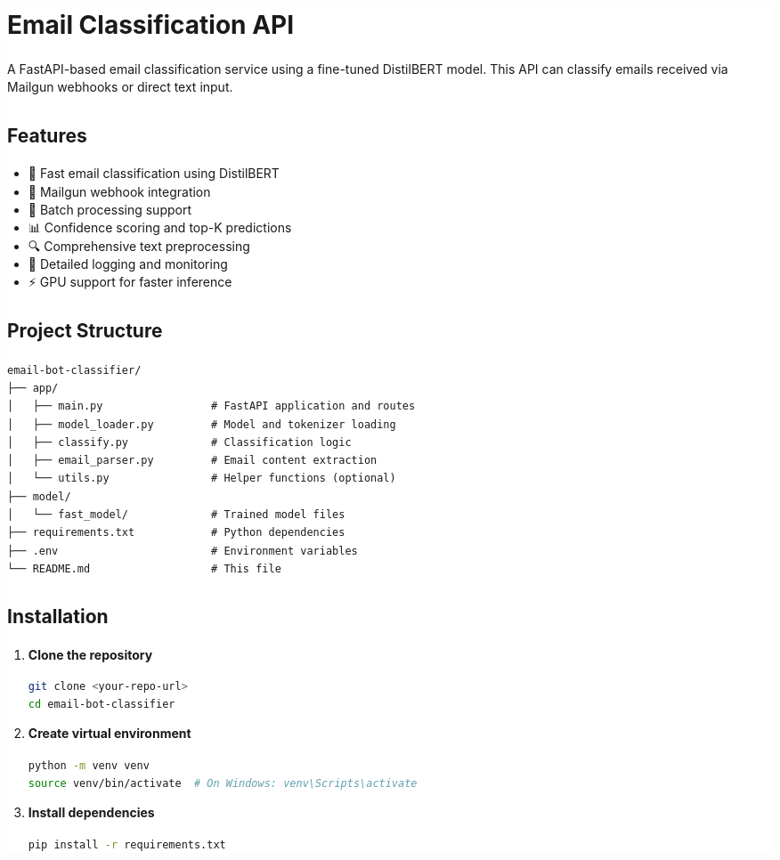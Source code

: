 # Email Classification API

A FastAPI-based email classification service using a fine-tuned DistilBERT model. This API can classify emails received via Mailgun webhooks or direct text input.

## Features

- 🚀 Fast email classification using DistilBERT
- 📧 Mailgun webhook integration
- 🔄 Batch processing support
- 📊 Confidence scoring and top-K predictions
- 🔍 Comprehensive text preprocessing
- 📝 Detailed logging and monitoring
- ⚡ GPU support for faster inference

## Project Structure

```
email-bot-classifier/
├── app/
│   ├── main.py                 # FastAPI application and routes
│   ├── model_loader.py         # Model and tokenizer loading
│   ├── classify.py             # Classification logic
│   ├── email_parser.py         # Email content extraction
│   └── utils.py                # Helper functions (optional)
├── model/
│   └── fast_model/             # Trained model files
├── requirements.txt            # Python dependencies
├── .env                        # Environment variables
└── README.md                   # This file
```

## Installation

1. **Clone the repository**

   ```bash
   git clone <your-repo-url>
   cd email-bot-classifier
   ```

2. **Create virtual environment**

   ```bash
   python -m venv venv
   source venv/bin/activate  # On Windows: venv\Scripts\activate
   ```

3. **Install dependencies**

   ```bash
   pip install -r requirements.txt
   ```
